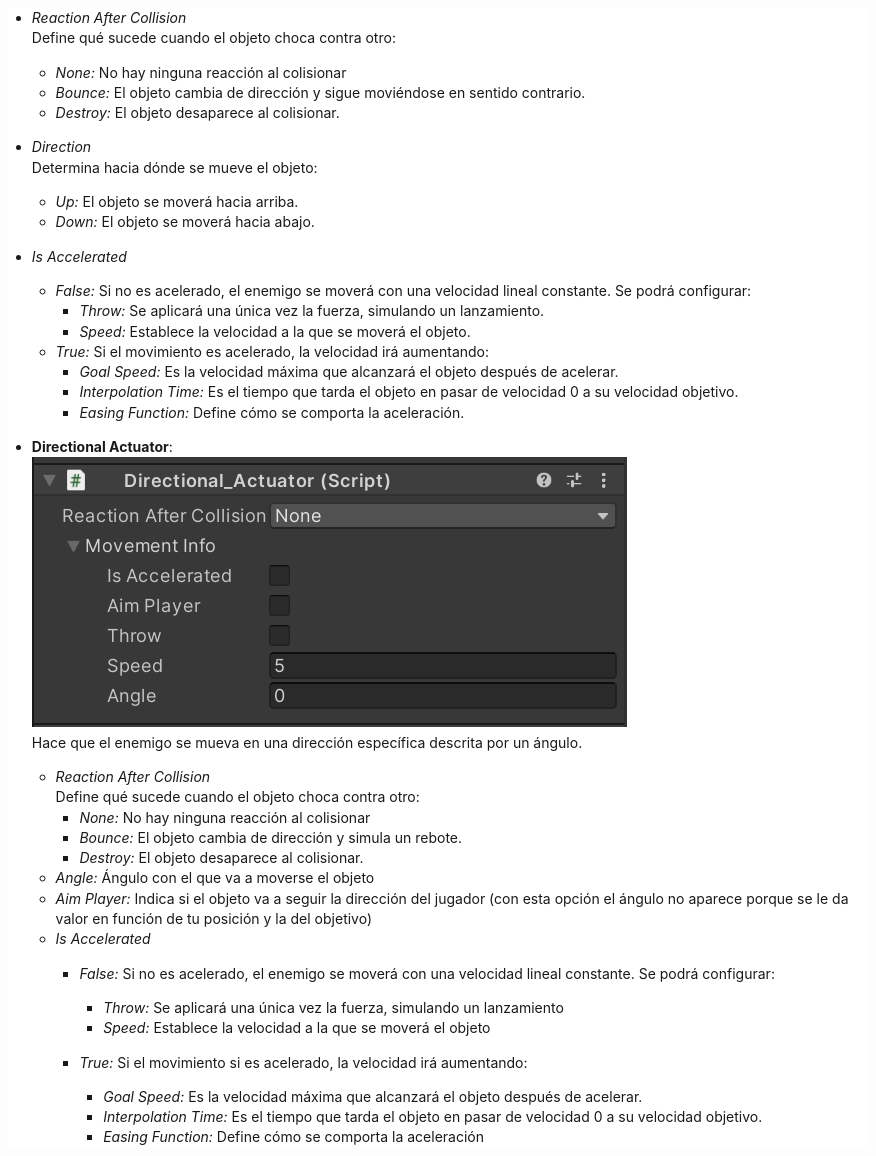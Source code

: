   - *Reaction After Collision*  
  Define qué sucede cuando el objeto choca contra otro:
    - *None:* No hay ninguna reacción al colisionar
    - *Bounce:* El objeto cambia de dirección y sigue moviéndose en sentido contrario.
    - *Destroy:* El objeto desaparece al colisionar.
  - *Direction*  
  Determina hacia dónde se mueve el objeto:
    - *Up:* El objeto se moverá hacia arriba.
    - *Down:* El objeto se moverá hacia abajo.
  - *Is Accelerated*  
    - *False:* Si no es acelerado, el enemigo se moverá con una velocidad lineal constante. Se podrá configurar:  
      - *Throw:* Se aplicará una única vez la fuerza, simulando un lanzamiento.
      - *Speed:* Establece la velocidad a la que se moverá el objeto.
    - *True:* Si el movimiento es acelerado, la velocidad irá aumentando:
      - *Goal Speed:* Es la velocidad máxima que alcanzará el objeto después de acelerar.
      - *Interpolation Time:* Es el tiempo que tarda el objeto en pasar de velocidad 0 a su velocidad objetivo.
      - *Easing Function:* Define cómo se comporta la aceleración.

- **Directional Actuator**:  
![DirectionalActuator](./DirectionalActuator.png)  
  Hace que el enemigo se mueva en una dirección específica descrita por un ángulo.
  - *Reaction After Collision*  
  Define qué sucede cuando el objeto choca contra otro:
    - *None:* No hay ninguna reacción al colisionar
    - *Bounce:* El objeto cambia de dirección y simula un rebote.
    - *Destroy:* El objeto desaparece al colisionar.
  - *Angle:*  Ángulo con el que va a moverse el objeto
  - *Aim Player:* Indica si el objeto va a seguir la dirección del jugador (con esta opción el ángulo no aparece porque se le da valor en función de tu posición y la del objetivo)
  - *Is Accelerated*  
    - *False:* Si no es acelerado, el enemigo se moverá con una velocidad lineal constante. Se podrá configurar:  
      - *Throw:* Se aplicará una única vez la fuerza, simulando un lanzamiento
      - *Speed:* Establece la velocidad a la que se moverá el objeto

    - *True:* Si el movimiento si es acelerado, la velocidad irá aumentando:
      - *Goal Speed:* Es la velocidad máxima que alcanzará el objeto después de acelerar.
      - *Interpolation Time:* Es el tiempo que tarda el objeto en pasar de velocidad 0 a su velocidad objetivo.
      - *Easing Function:* Define cómo se comporta la aceleración
